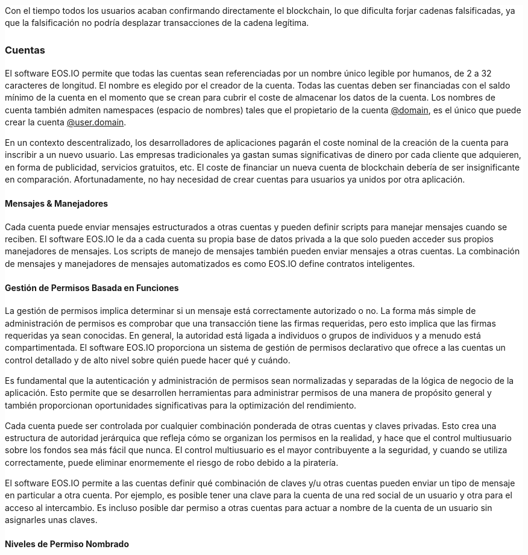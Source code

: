 Con el tiempo todos los usuarios acaban confirmando directamente el blockchain, lo que dificulta forjar cadenas falsificadas, ya que la falsificación no podría desplazar transacciones de la cadena legítima.

### Cuentas

El software EOS.IO permite que todas las cuentas sean referenciadas por un nombre único legible por humanos, de 2 a 32 caracteres de longitud. El nombre es elegido por el creador de la cuenta. Todas las cuentas deben ser financiadas con el saldo mínimo de la cuenta en el momento que se crean para cubrir el coste de almacenar los datos de la cuenta. Los nombres de cuenta también admiten namespaces \(espacio de nombres\) tales que el propietario de la cuenta [@domain](https://steemit.com/@domain), es el único que puede crear la cuenta [@user.domain](https://steemit.com/@user.domain).

En un contexto descentralizado, los desarrolladores de aplicaciones pagarán el coste nominal de la creación de la cuenta para inscribir a un nuevo usuario. Las empresas tradicionales ya gastan sumas significativas de dinero por cada cliente que adquieren, en forma de publicidad, servicios gratuitos, etc. El coste de financiar un nueva cuenta de blockchain debería de ser insignificante en comparación. Afortunadamente, no hay necesidad de crear cuentas para usuarios ya unidos por otra aplicación.

#### Mensajes & Manejadores

Cada cuenta puede enviar mensajes estructurados a otras cuentas y pueden definir scripts para manejar mensajes cuando se reciben. El software EOS.IO le da a cada cuenta su propia base de datos privada a la que solo pueden acceder sus propios manejadores de mensajes. Los scripts de manejo de mensajes también pueden enviar mensajes a otras cuentas. La combinación de mensajes y manejadores de mensajes automatizados es como EOS.IO define contratos inteligentes.

#### Gestión de Permisos Basada en Funciones

La gestión de permisos implica determinar si un mensaje está correctamente autorizado o no. La forma más simple de administración de permisos es comprobar que una transacción tiene las firmas requeridas, pero esto implica que las firmas requeridas ya sean conocidas. En general, la autoridad está ligada a individuos o grupos de individuos y a menudo está compartimentada. El software EOS.IO proporciona un sistema de gestión de permisos declarativo que ofrece a las cuentas un control detallado y de alto nivel sobre quién puede hacer qué y cuándo.

Es fundamental que la autenticación y administración de permisos sean normalizadas y separadas de la lógica de negocio de la aplicación. Esto permite que se desarrollen herramientas para administrar permisos de una manera de propósito general y también proporcionan oportunidades significativas para la optimización del rendimiento.

Cada cuenta puede ser controlada por cualquier combinación ponderada de otras cuentas y claves privadas. Esto crea una estructura de autoridad jerárquica que refleja cómo se organizan los permisos en la realidad, y hace que el control multiusuario sobre los fondos sea más fácil que nunca. El control multiusuario es el mayor contribuyente a la seguridad, y cuando se utiliza correctamente, puede eliminar enormemente el riesgo de robo debido a la piratería.

El software EOS.IO permite a las cuentas definir qué combinación de claves y/u otras cuentas pueden enviar un tipo de mensaje en particular a otra cuenta. Por ejemplo, es posible tener una clave para la cuenta de una red social de un usuario y otra para el acceso al intercambio. Es incluso posible dar permiso a otras cuentas para actuar a nombre de la cuenta de un usuario sin asignarles unas claves.

#### Niveles de Permiso Nombrado
